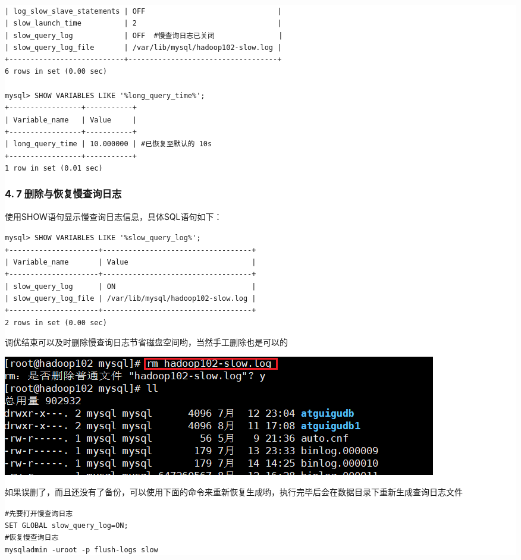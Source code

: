 ```mysql
| log_slow_slave_statements | OFF                               |
| slow_launch_time          | 2                                 |
| slow_query_log            | OFF  #慢查询日志已关闭               |
| slow_query_log_file       | /var/lib/mysql/hadoop102-slow.log |
+---------------------------+-----------------------------------+
6 rows in set (0.00 sec)

mysql> SHOW VARIABLES LIKE '%long_query_time%';
+-----------------+-----------+
| Variable_name   | Value     |
+-----------------+-----------+
| long_query_time | 10.000000 | #已恢复至默认的 10s
+-----------------+-----------+
1 row in set (0.01 sec)
```

### 4. 7 删除与恢复慢查询日志

使用SHOW语句显示慢查询日志信息，具体SQL语句如下：

```mysql
mysql> SHOW VARIABLES LIKE '%slow_query_log%';
+---------------------+-----------------------------------+
| Variable_name       | Value                             |
+---------------------+-----------------------------------+
| slow_query_log      | ON                                |
| slow_query_log_file | /var/lib/mysql/hadoop102-slow.log |
+---------------------+-----------------------------------+
2 rows in set (0.00 sec)
```

调优结束可以及时删除慢查询日志节省磁盘空间哟，当然手工删除也是可以的

![image-20220812163728793](./images/0e43bfc76b2ffd873a3e881e7c8fac6f.png)

如果误删了，而且还没有了备份，可以使用下面的命令来重新恢复生成哟，执行完毕后会在数据目录下重新生成查询日志文件

```mysql
#先要打开慢查询日志
SET GLOBAL slow_query_log=ON;
#恢复慢查询日志
mysqladmin -uroot -p flush-logs slow
```
